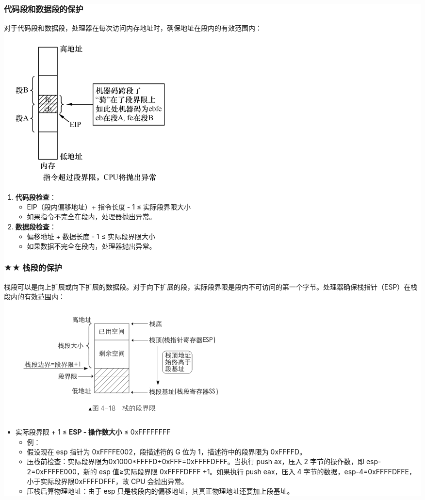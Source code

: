 ### 代码段和数据段的保护

对于代码段和数据段，处理器在每次访问内存地址时，确保地址在段内的有效范围内：

![image-20240803215248744](./学习笔记.assets/image-20240803215248744.png)

1. **代码段检查**：
   - EIP（段内偏移地址）+ 指令长度 - 1 ≤ 实际段界限大小
   - 如果指令不完全在段内，处理器抛出异常。
2. **数据段检查**：
   - 偏移地址 + 数据长度 - 1 ≤ 实际段界限大小
   - 如果数据不完全在段内，处理器抛出异常。

### ★★ 栈段的保护

栈段可以是向上扩展或向下扩展的数据段。对于向下扩展的段，实际段界限是段内不可访问的第一个字节。处理器确保栈指针（ESP）在栈段内的有效范围内：

![image-20240805110857539](./学习笔记.assets/image-20240805110857539.png)

- 实际段界限 + 1 ≤ **ESP - 操作数大小** ≤ 0xFFFFFFFF
  - 例：
  - 假设现在 esp 指针为 0xFFFFE002，段描述符的 G 位为 1，描述符中的段界限为 0xFFFFD。
  - 压栈前检查：实际段界限为0x1000*FFFFD+0xFFF=0xFFFFDFFF。当执行 push ax，压入 2 字节的操作数，即 esp-2=0xFFFFE000，新的 esp 值≥实际段界限 0xFFFFDFFF +1。如果执行 push eax，压入 4 字节的数据，esp-4=0xFFFFDFFE，小于实际段界限0xFFFFDFFF，故 CPU 会抛出异常。
  - 压栈后算物理地址：由于 esp 只是栈段内的偏移地址，其真正物理地址还要加上段基址。
